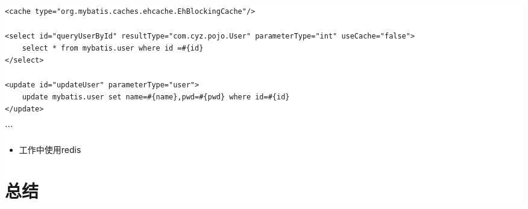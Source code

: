     <cache type="org.mybatis.caches.ehcache.EhBlockingCache"/>

    <select id="queryUserById" resultType="com.cyz.pojo.User" parameterType="int" useCache="false">
        select * from mybatis.user where id =#{id}
    </select>

    <update id="updateUser" parameterType="user">
        update mybatis.user set name=#{name},pwd=#{pwd} where id=#{id}
    </update>
</mapper>
```

* 工作中使用redis

# 总结
